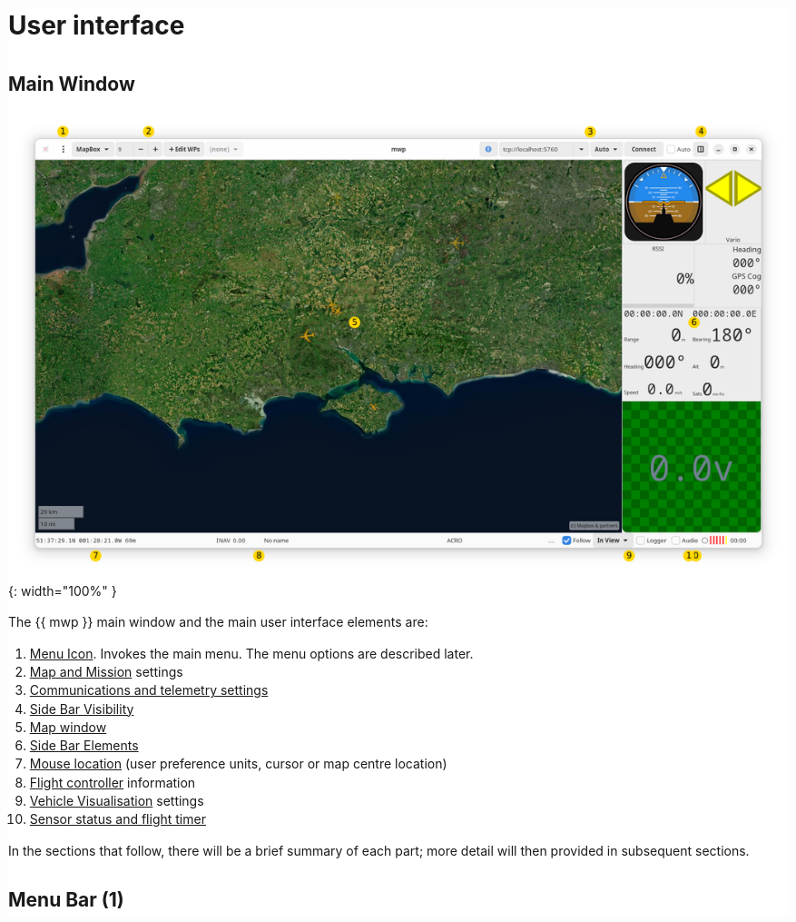 # User interface

## Main Window

![main](images/main-window.png){: width="100%" }

The {{ mwp }} main window and the main user interface elements are:

1. [Menu Icon](#menu-bar-1). Invokes the main menu. The menu options are described later.
2. [Map and Mission](#map-and-mission-settings-2) settings
3. [Communications and telemetry settings](#communications-and-telemetry-settings-3)
4. [Side Bar Visibility](#side-bar-visibility-4)
5. [Map window](#map-area-5)
6. [Side Bar Elements](#side-bar-elements-6)
7. [Mouse location](#location-7) (user preference units, cursor or map centre location)
8. [Flight controller](#fc-information-8) information
9. [Vehicle Visualisation](#vehicle-visualisation-9) settings
10. [Sensor status and flight timer](#sensors-and-flight-status-10)

In the sections that follow, there will be a brief summary of each part; more detail will then provided in subsequent sections.

## Menu Bar (1)
